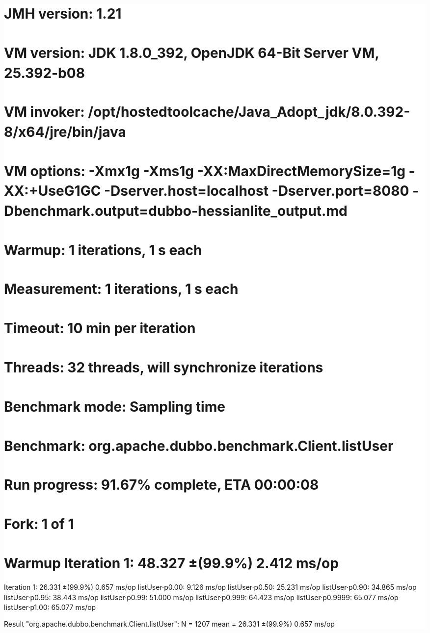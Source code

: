 
# JMH version: 1.21
# VM version: JDK 1.8.0_392, OpenJDK 64-Bit Server VM, 25.392-b08
# VM invoker: /opt/hostedtoolcache/Java_Adopt_jdk/8.0.392-8/x64/jre/bin/java
# VM options: -Xmx1g -Xms1g -XX:MaxDirectMemorySize=1g -XX:+UseG1GC -Dserver.host=localhost -Dserver.port=8080 -Dbenchmark.output=dubbo-hessianlite_output.md
# Warmup: 1 iterations, 1 s each
# Measurement: 1 iterations, 1 s each
# Timeout: 10 min per iteration
# Threads: 32 threads, will synchronize iterations
# Benchmark mode: Sampling time
# Benchmark: org.apache.dubbo.benchmark.Client.listUser

# Run progress: 91.67% complete, ETA 00:00:08
# Fork: 1 of 1
# Warmup Iteration   1: 48.327 ±(99.9%) 2.412 ms/op
Iteration   1: 26.331 ±(99.9%) 0.657 ms/op
                 listUser·p0.00:   9.126 ms/op
                 listUser·p0.50:   25.231 ms/op
                 listUser·p0.90:   34.865 ms/op
                 listUser·p0.95:   38.443 ms/op
                 listUser·p0.99:   51.000 ms/op
                 listUser·p0.999:  64.423 ms/op
                 listUser·p0.9999: 65.077 ms/op
                 listUser·p1.00:   65.077 ms/op



Result "org.apache.dubbo.benchmark.Client.listUser":
  N = 1207
  mean =     26.331 ±(99.9%) 0.657 ms/op
